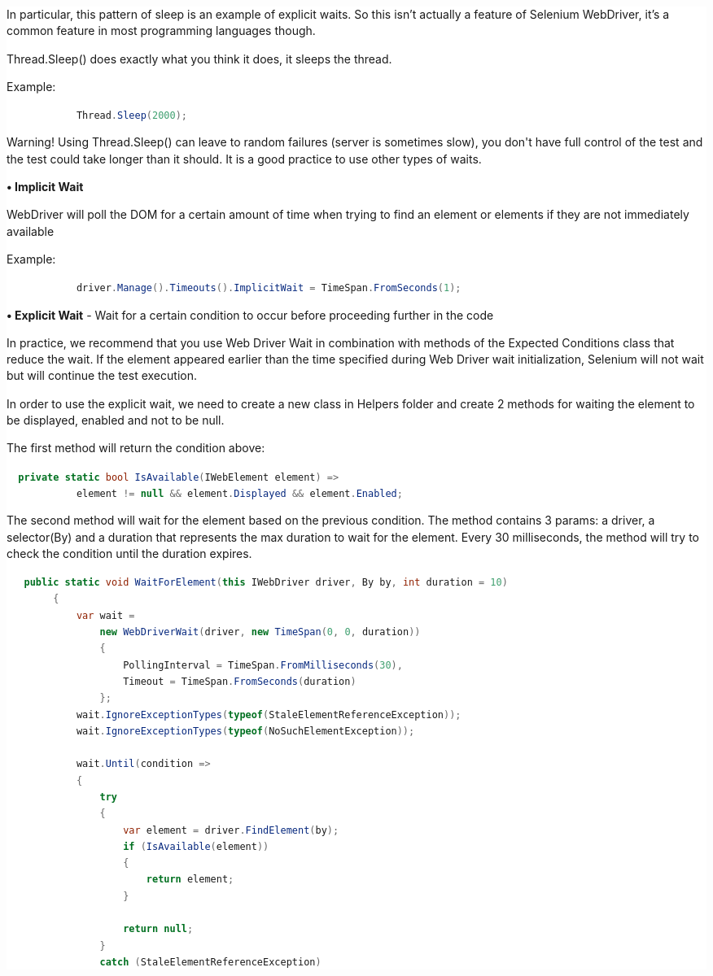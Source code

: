 In particular, this pattern of sleep is an example of explicit waits. So this isn’t actually a feature of Selenium WebDriver, it’s a common feature in most programming languages though.

Thread.Sleep() does exactly what you think it does, it sleeps the thread.

Example:

```csharp
            Thread.Sleep(2000);
```

Warning! Using Thread.Sleep() can leave to random failures (server is sometimes slow), you don't have full control of the test and the test could take longer than it should. It is a good practice to use other types of waits.

**•	Implicit Wait**

WebDriver will poll the DOM for a certain amount of time when trying to find an element or elements if they are not immediately available

Example:

```csharp
            driver.Manage().Timeouts().ImplicitWait = TimeSpan.FromSeconds(1);
```

**•	Explicit Wait** - Wait for a certain condition to occur before proceeding further in the code

In practice, we recommend that you use Web Driver Wait in combination with methods of the Expected Conditions class that reduce the wait. If the element appeared earlier than the time specified during Web Driver wait initialization, Selenium will not wait but will continue the test execution.

In order to use the explicit wait, we need to create a new class in Helpers folder and create 2 methods for waiting the element to be displayed, enabled and not to be null.  
  
The first method will return the condition above:

```csharp
  private static bool IsAvailable(IWebElement element) =>
            element != null && element.Displayed && element.Enabled; 
```
  
The second method will wait for the element based on the previous condition. The method contains 3 params: a driver, a selector(By) and a duration that represents the max duration to wait for the element. 
Every 30 milliseconds, the method will try to check the condition until the duration expires.
  
```csharp
   public static void WaitForElement(this IWebDriver driver, By by, int duration = 10)
        {
            var wait = 
                new WebDriverWait(driver, new TimeSpan(0, 0, duration))
                {
                    PollingInterval = TimeSpan.FromMilliseconds(30),
                    Timeout = TimeSpan.FromSeconds(duration)
                };
            wait.IgnoreExceptionTypes(typeof(StaleElementReferenceException));
            wait.IgnoreExceptionTypes(typeof(NoSuchElementException));

            wait.Until(condition =>
            {
                try
                {
                    var element = driver.FindElement(by);
                    if (IsAvailable(element))
                    {
                        return element;
                    }

                    return null;
                }
                catch (StaleElementReferenceException)
```